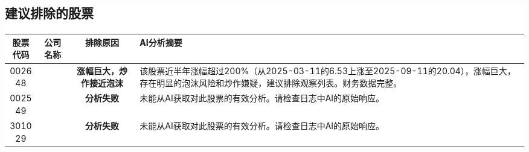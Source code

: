 ## 建议排除的股票

| 股票代码 | 公司名称 | 排除原因 | AI分析摘要 |
|:---:|:---:|:---:|:---|
| 002648 |  | **涨幅巨大，炒作接近泡沫** | 该股票近半年涨幅超过200%（从2025-03-11的6.53上涨至2025-09-11的20.04），涨幅巨大，存在明显的泡沫风险和炒作嫌疑，建议排除观察列表。财务数据完整。 |
| 002549 |  | **分析失败** | 未能从AI获取对此股票的有效分析。请检查日志中AI的原始响应。 |
| 301029 |  | **分析失败** | 未能从AI获取对此股票的有效分析。请检查日志中AI的原始响应。 |
